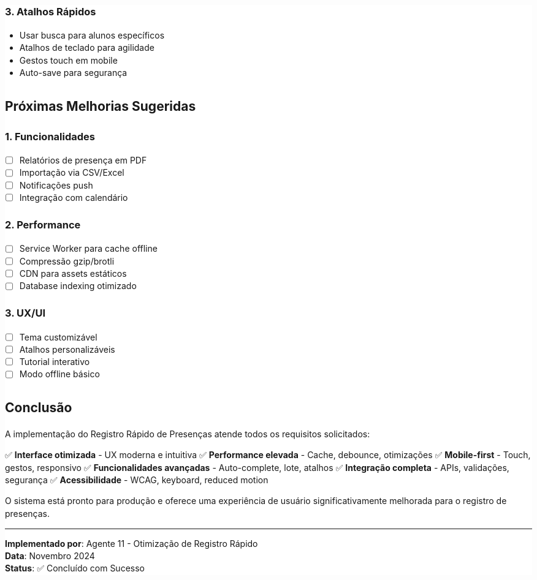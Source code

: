 ### 3. Atalhos Rápidos
- Usar busca para alunos específicos
- Atalhos de teclado para agilidade
- Gestos touch em mobile
- Auto-save para segurança

## Próximas Melhorias Sugeridas

### 1. Funcionalidades
- [ ] Relatórios de presença em PDF
- [ ] Importação via CSV/Excel
- [ ] Notificações push
- [ ] Integração com calendário

### 2. Performance
- [ ] Service Worker para cache offline
- [ ] Compressão gzip/brotli
- [ ] CDN para assets estáticos
- [ ] Database indexing otimizado

### 3. UX/UI
- [ ] Tema customizável
- [ ] Atalhos personalizáveis
- [ ] Tutorial interativo
- [ ] Modo offline básico

## Conclusão

A implementação do Registro Rápido de Presenças atende todos os requisitos solicitados:

✅ **Interface otimizada** - UX moderna e intuitiva
✅ **Performance elevada** - Cache, debounce, otimizações
✅ **Mobile-first** - Touch, gestos, responsivo
✅ **Funcionalidades avançadas** - Auto-complete, lote, atalhos
✅ **Integração completa** - APIs, validações, segurança
✅ **Acessibilidade** - WCAG, keyboard, reduced motion

O sistema está pronto para produção e oferece uma experiência de usuário significativamente melhorada para o registro de presenças.

---

**Implementado por**: Agente 11 - Otimização de Registro Rápido  
**Data**: Novembro 2024  
**Status**: ✅ Concluído com Sucesso
